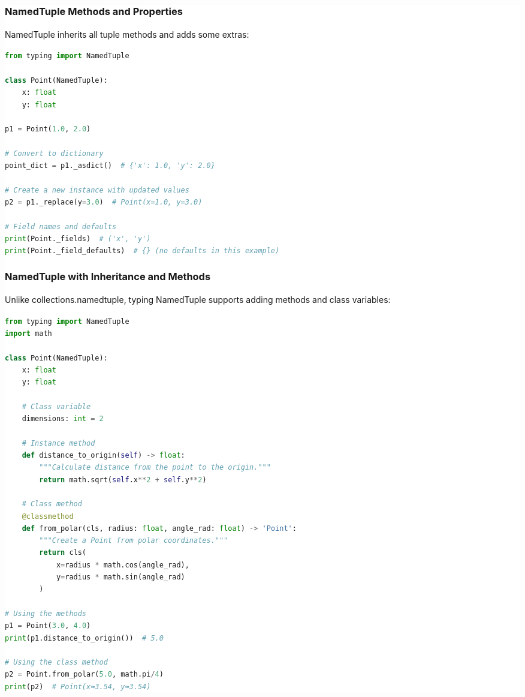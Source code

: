 ### NamedTuple Methods and Properties
NamedTuple inherits all tuple methods and adds some extras:
```python
from typing import NamedTuple

class Point(NamedTuple):
    x: float
    y: float

p1 = Point(1.0, 2.0)

# Convert to dictionary
point_dict = p1._asdict()  # {'x': 1.0, 'y': 2.0}

# Create a new instance with updated values
p2 = p1._replace(y=3.0)  # Point(x=1.0, y=3.0)

# Field names and defaults
print(Point._fields)  # ('x', 'y')
print(Point._field_defaults)  # {} (no defaults in this example)
```

### NamedTuple with Inheritance and Methods
Unlike collections.namedtuple, typing NamedTuple supports adding methods and class variables:
```python
from typing import NamedTuple
import math

class Point(NamedTuple):
    x: float
    y: float
    
    # Class variable
    dimensions: int = 2
    
    # Instance method
    def distance_to_origin(self) -> float:
        """Calculate distance from the point to the origin."""
        return math.sqrt(self.x**2 + self.y**2)
    
    # Class method
    @classmethod
    def from_polar(cls, radius: float, angle_rad: float) -> 'Point':
        """Create a Point from polar coordinates."""
        return cls(
            x=radius * math.cos(angle_rad),
            y=radius * math.sin(angle_rad)
        )

# Using the methods
p1 = Point(3.0, 4.0)
print(p1.distance_to_origin())  # 5.0

# Using the class method
p2 = Point.from_polar(5.0, math.pi/4)
print(p2)  # Point(x≈3.54, y≈3.54)
```
